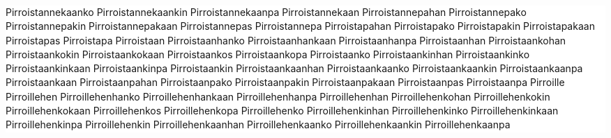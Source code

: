 Pirroistannekaanko
Pirroistannekaankin
Pirroistannekaanpa
Pirroistannekaan
Pirroistannepahan
Pirroistannepako
Pirroistannepakin
Pirroistannepakaan
Pirroistannepas
Pirroistannepa
Pirroistapahan
Pirroistapako
Pirroistapakin
Pirroistapakaan
Pirroistapas
Pirroistapa
Pirroistaan
Pirroistaanhanko
Pirroistaanhankaan
Pirroistaanhanpa
Pirroistaanhan
Pirroistaankohan
Pirroistaankokin
Pirroistaankokaan
Pirroistaankos
Pirroistaankopa
Pirroistaanko
Pirroistaankinhan
Pirroistaankinko
Pirroistaankinkaan
Pirroistaankinpa
Pirroistaankin
Pirroistaankaanhan
Pirroistaankaanko
Pirroistaankaankin
Pirroistaankaanpa
Pirroistaankaan
Pirroistaanpahan
Pirroistaanpako
Pirroistaanpakin
Pirroistaanpakaan
Pirroistaanpas
Pirroistaanpa
Pirroille
Pirroillehen
Pirroillehenhanko
Pirroillehenhankaan
Pirroillehenhanpa
Pirroillehenhan
Pirroillehenkohan
Pirroillehenkokin
Pirroillehenkokaan
Pirroillehenkos
Pirroillehenkopa
Pirroillehenko
Pirroillehenkinhan
Pirroillehenkinko
Pirroillehenkinkaan
Pirroillehenkinpa
Pirroillehenkin
Pirroillehenkaanhan
Pirroillehenkaanko
Pirroillehenkaankin
Pirroillehenkaanpa